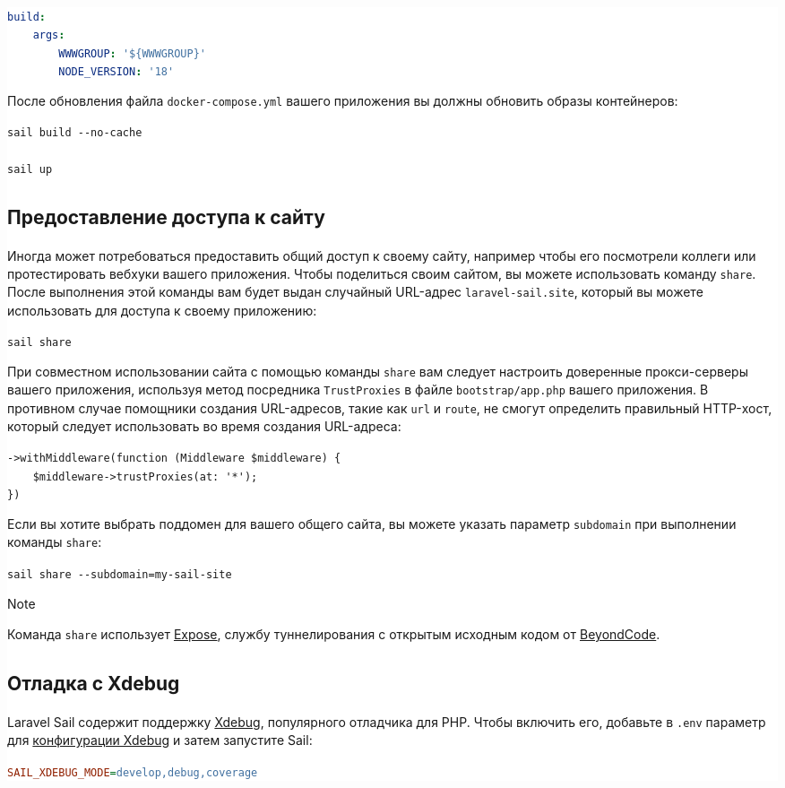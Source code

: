 ```yaml
build:
    args:
        WWWGROUP: '${WWWGROUP}'
        NODE_VERSION: '18'
```

После обновления файла `docker-compose.yml` вашего приложения вы должны обновить образы контейнеров:

```shell
sail build --no-cache

sail up
```

<a name="sharing-your-site"></a>
## Предоставление доступа к сайту

Иногда может потребоваться предоставить общий доступ к своему сайту, например чтобы его посмотрели коллеги или протестировать вебхуки вашего приложения. Чтобы поделиться своим сайтом, вы можете использовать команду `share`. После выполнения этой команды вам будет выдан случайный URL-адрес `laravel-sail.site`, который вы можете использовать для доступа к своему приложению:

```shell
sail share
```

При совместном использовании сайта с помощью команды `share` вам следует настроить доверенные прокси-серверы вашего приложения, используя метод посредника `TrustProxies` в файле `bootstrap/app.php` вашего приложения. В противном случае помощники создания URL-адресов, такие как `url` и `route`, не смогут определить правильный HTTP-хост, который следует использовать во время создания URL-адреса:

    ->withMiddleware(function (Middleware $middleware) {
        $middleware->trustProxies(at: '*');
    })

Если вы хотите выбрать поддомен для вашего общего сайта, вы можете указать параметр `subdomain` при выполнении команды `share`:

```shell
sail share --subdomain=my-sail-site
```

> [!NOTE]  
> Команда `share` использует [Expose](https://github.com/beyondcode/expose), службу туннелирования с открытым исходным кодом от [BeyondCode](https://beyondco.de).

<a name="debugging-with-xdebug"></a>
## Отладка с Xdebug

Laravel Sail содержит поддержку [Xdebug](https://xdebug.org/), популярного отладчика для PHP. Чтобы включить его, добавьте в `.env` параметр для [конфигурации Xdebug](https://xdebug.org/docs/step_debug#mode) и затем запустите Sail: 

```ini
SAIL_XDEBUG_MODE=develop,debug,coverage
```
